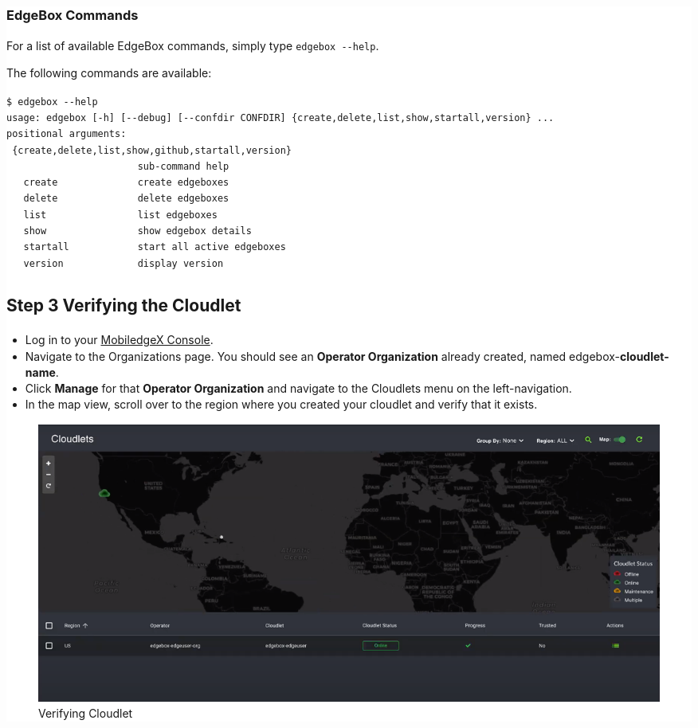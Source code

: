 </figure>

### EdgeBox Commands

For a list of available EdgeBox commands, simply type `edgebox --help`.

The following commands are available:

```
$ edgebox --help
usage: edgebox [-h] [--debug] [--confdir CONFDIR] {create,delete,list,show,startall,version} ...
positional arguments:
 {create,delete,list,show,github,startall,version}
                       sub-command help
   create              create edgeboxes
   delete              delete edgeboxes
   list                list edgeboxes
   show                show edgebox details
   startall            start all active edgeboxes
   version             display version

```

## Step 3 Verifying the Cloudlet


- Log in to your [MobiledgeX Console](https://console.mobiledgex.net/#/).
- Navigate to the Organizations page. You should see an **Operator Organization** already created, named edgebox-**cloudlet-name**.
- Click **Manage** for that **Operator Organization** and navigate to the Cloudlets menu on the left-navigation.
- In the map view, scroll over to the region where you created your cloudlet and verify that it exists.


<figure class="half">
  <img src="/developer/assets/developer-ui-guide/verify-cloudlet-edgebox.png" class="img-fluid slb" alt="Verifying Cloudlet">
  <figcaption>Verifying Cloudlet</figcaption>
